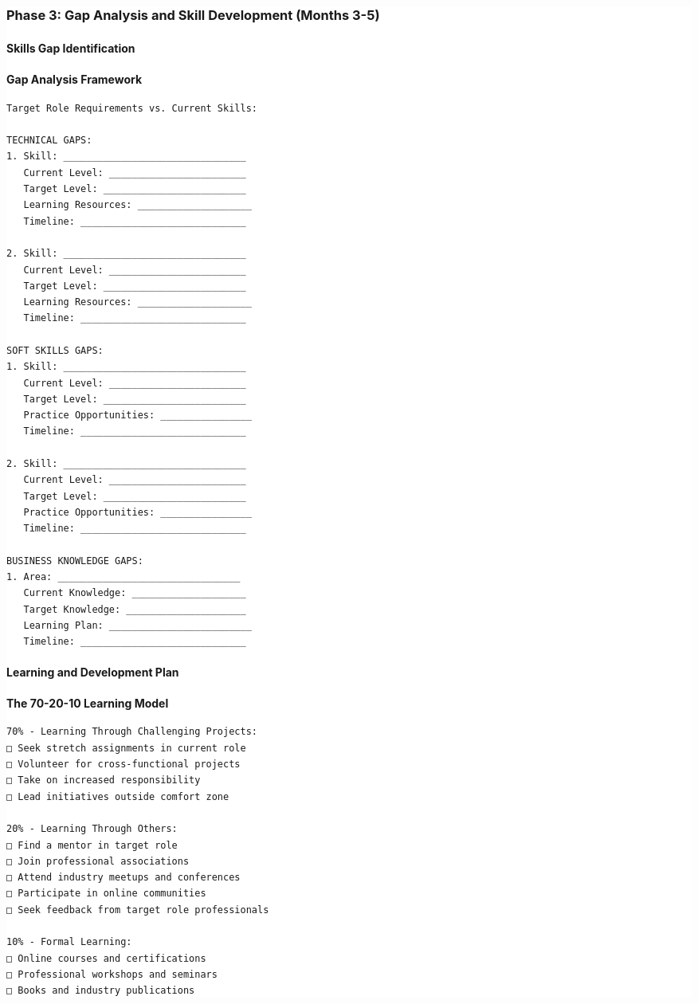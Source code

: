 
### Phase 3: Gap Analysis and Skill Development (Months 3-5)

#### Skills Gap Identification

**Gap Analysis Framework**
```
Target Role Requirements vs. Current Skills:

TECHNICAL GAPS:
1. Skill: ________________________________
   Current Level: ________________________
   Target Level: _________________________
   Learning Resources: ____________________
   Timeline: _____________________________

2. Skill: ________________________________
   Current Level: ________________________
   Target Level: _________________________
   Learning Resources: ____________________
   Timeline: _____________________________

SOFT SKILLS GAPS:
1. Skill: ________________________________
   Current Level: ________________________
   Target Level: _________________________
   Practice Opportunities: ________________
   Timeline: _____________________________

2. Skill: ________________________________
   Current Level: ________________________
   Target Level: _________________________
   Practice Opportunities: ________________
   Timeline: _____________________________

BUSINESS KNOWLEDGE GAPS:
1. Area: ________________________________
   Current Knowledge: ____________________
   Target Knowledge: _____________________
   Learning Plan: _________________________
   Timeline: _____________________________
```

#### Learning and Development Plan

**The 70-20-10 Learning Model**
```
70% - Learning Through Challenging Projects:
□ Seek stretch assignments in current role
□ Volunteer for cross-functional projects
□ Take on increased responsibility
□ Lead initiatives outside comfort zone

20% - Learning Through Others:
□ Find a mentor in target role
□ Join professional associations
□ Attend industry meetups and conferences
□ Participate in online communities
□ Seek feedback from target role professionals

10% - Formal Learning:
□ Online courses and certifications
□ Professional workshops and seminars
□ Books and industry publications
```